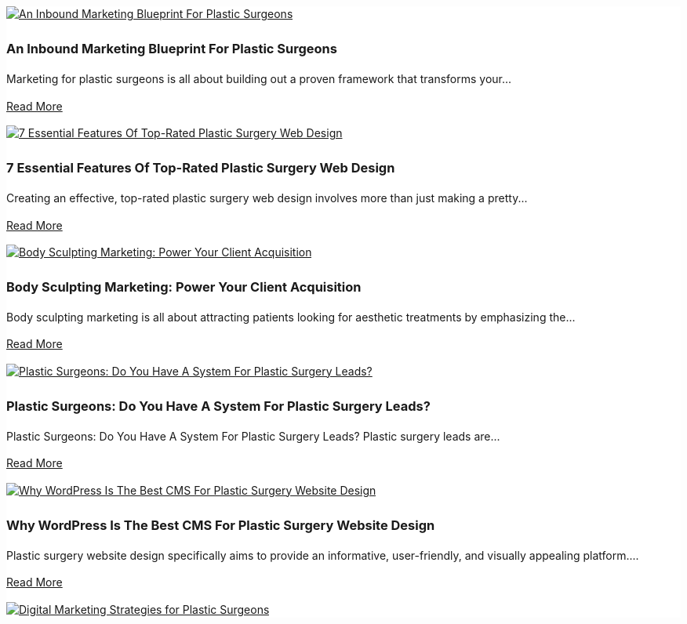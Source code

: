 [![An Inbound Marketing Blueprint For Plastic Surgeons](https://www.inboundmedic.com/wp-content/uploads/2025/02/marketing-for-plastic-surgeons.jpg)](https://www.inboundmedic.com/blog/marketing-for-plastic-surgeons/)

### An Inbound Marketing Blueprint For Plastic Surgeons

Marketing for plastic surgeons is all about building out a proven framework that transforms your...

[Read More](https://www.inboundmedic.com/blog/marketing-for-plastic-surgeons/)

[![7 Essential Features Of Top-Rated Plastic Surgery Web Design](https://www.inboundmedic.com/wp-content/uploads/2025/02/top-rated-plastic-surgery-web-design.jpg)](https://www.inboundmedic.com/blog/top-rated-plastic-surgery-web-design/)

### 7 Essential Features Of Top-Rated Plastic Surgery Web Design

Creating an effective, top-rated plastic surgery web design involves more than just making a pretty...

[Read More](https://www.inboundmedic.com/blog/top-rated-plastic-surgery-web-design/)

[![Body Sculpting Marketing: Power Your Client Acquisition](https://www.inboundmedic.com/wp-content/uploads/2025/02/Untitled-design-3.jpg)](https://www.inboundmedic.com/blog/body-sculpting-marketing/)

### Body Sculpting Marketing: Power Your Client Acquisition

Body sculpting marketing is all about attracting patients looking for aesthetic treatments by emphasizing the...

[Read More](https://www.inboundmedic.com/blog/body-sculpting-marketing/)

[![Plastic Surgeons: Do You Have A System For Plastic Surgery Leads?](https://www.inboundmedic.com/wp-content/uploads/2025/02/plastic-surgery-leads.jpg)](https://www.inboundmedic.com/blog/plastic-surgery-leads/)

### Plastic Surgeons: Do You Have A System For Plastic Surgery Leads?

Plastic Surgeons: Do You Have A System For Plastic Surgery Leads? Plastic surgery leads are...

[Read More](https://www.inboundmedic.com/blog/plastic-surgery-leads/)

[![Why WordPress Is The Best CMS For Plastic Surgery Website Design](https://www.inboundmedic.com/wp-content/uploads/2025/02/plastic-surgery-website-design.jpg)](https://www.inboundmedic.com/blog/plastic-surgery-website-design/)

### Why WordPress Is The Best CMS For Plastic Surgery Website Design

Plastic surgery website design specifically aims to provide an informative, user-friendly, and visually appealing platform....

[Read More](https://www.inboundmedic.com/blog/plastic-surgery-website-design/)

[![Digital Marketing Strategies for Plastic Surgeons](https://www.inboundmedic.com/wp-content/uploads/2025/02/digital-marketing-for-plastic-surgeons.jpg)](https://www.inboundmedic.com/blog/digital-marketing-for-plastic-surgeons/)
